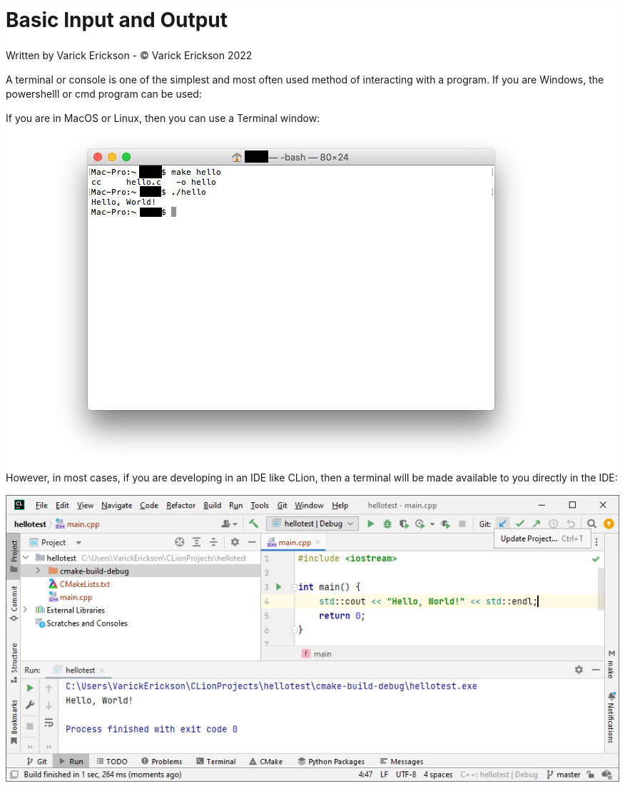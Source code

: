 # Basic Input and Output
Written by Varick Erickson - &copy; Varick Erickson 2022

A terminal or console is one of the simplest and most often used method of 
interacting with a program.  If you are Windows, the powershelll or cmd program 
can be used:  



If you are in MacOS or Linux, then you can use a Terminal window:

![macos_terminal.png](_md_images/macos_terminal.png)

However, in most cases, if you are developing in an IDE like CLion, then a 
terminal will be made available to you directly in the IDE:

![clion_helloworld.png](_md_images/clion_helloworld.png)
